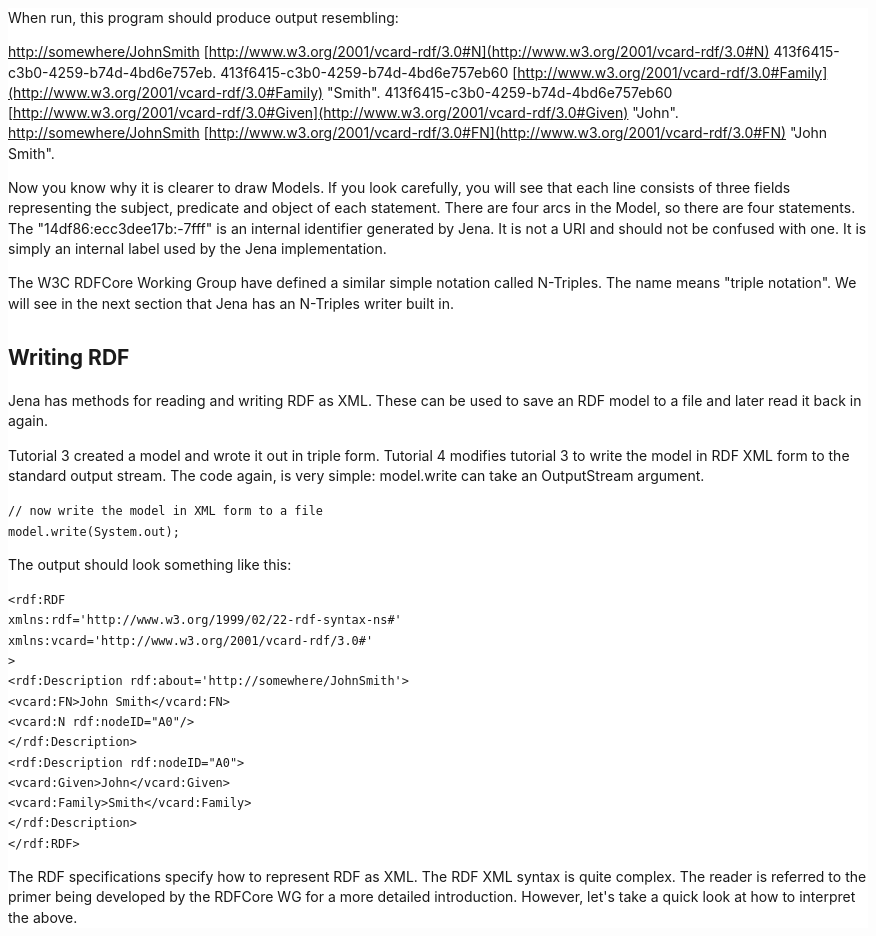 
When run, this program should produce output resembling:

[http://somewhere/JohnSmith](http://somewhere/JohnSmith) [http://www.w3.org/2001/vcard-rdf/3.0#N](http://www.w3.org/2001/vcard-rdf/3.0#N) 413f6415-c3b0-4259-b74d-4bd6e757eb.
413f6415-c3b0-4259-b74d-4bd6e757eb60 [http://www.w3.org/2001/vcard-rdf/3.0#Family](http://www.w3.org/2001/vcard-rdf/3.0#Family) "Smith".
413f6415-c3b0-4259-b74d-4bd6e757eb60 [http://www.w3.org/2001/vcard-rdf/3.0#Given](http://www.w3.org/2001/vcard-rdf/3.0#Given) "John".
[http://somewhere/JohnSmith](http://somewhere/JohnSmith) [http://www.w3.org/2001/vcard-rdf/3.0#FN](http://www.w3.org/2001/vcard-rdf/3.0#FN) "John Smith".


Now you know why it is clearer to draw Models. If you look carefully, you will see that each line consists of three
fields representing the subject, predicate and object of each statement. There are four arcs in the Model, so there
are four statements. The "14df86:ecc3dee17b:-7fff" is an internal identifier generated by Jena. It is not a URI and
should not be confused with one. It is simply an internal label used by the Jena implementation.

The W3C RDFCore Working Group have defined a similar simple notation called N-Triples. The name means
"triple notation". We will see in the next section that Jena has an N-Triples writer built in.

## Writing RDF

Jena has methods for reading and writing RDF as XML. These can be used to save an RDF model to a file and
later read it back in again.

Tutorial 3 created a model and wrote it out in triple form. Tutorial 4 modifies tutorial 3 to write the model in RDF
XML form to the standard output stream. The code again, is very simple: model.write can take an OutputStream
argument.

```
// now write the model in XML form to a file
model.write(System.out);
```
The output should look something like this:

```
<rdf:RDF
xmlns:rdf='http://www.w3.org/1999/02/22-rdf-syntax-ns#'
xmlns:vcard='http://www.w3.org/2001/vcard-rdf/3.0#'
>
<rdf:Description rdf:about='http://somewhere/JohnSmith'>
<vcard:FN>John Smith</vcard:FN>
<vcard:N rdf:nodeID="A0"/>
</rdf:Description>
<rdf:Description rdf:nodeID="A0">
<vcard:Given>John</vcard:Given>
<vcard:Family>Smith</vcard:Family>
</rdf:Description>
</rdf:RDF>
```
The RDF specifications specify how to represent RDF as XML. The RDF XML syntax is quite complex. The
reader is referred to the primer being developed by the RDFCore WG for a more detailed introduction. However,
let's take a quick look at how to interpret the above.
